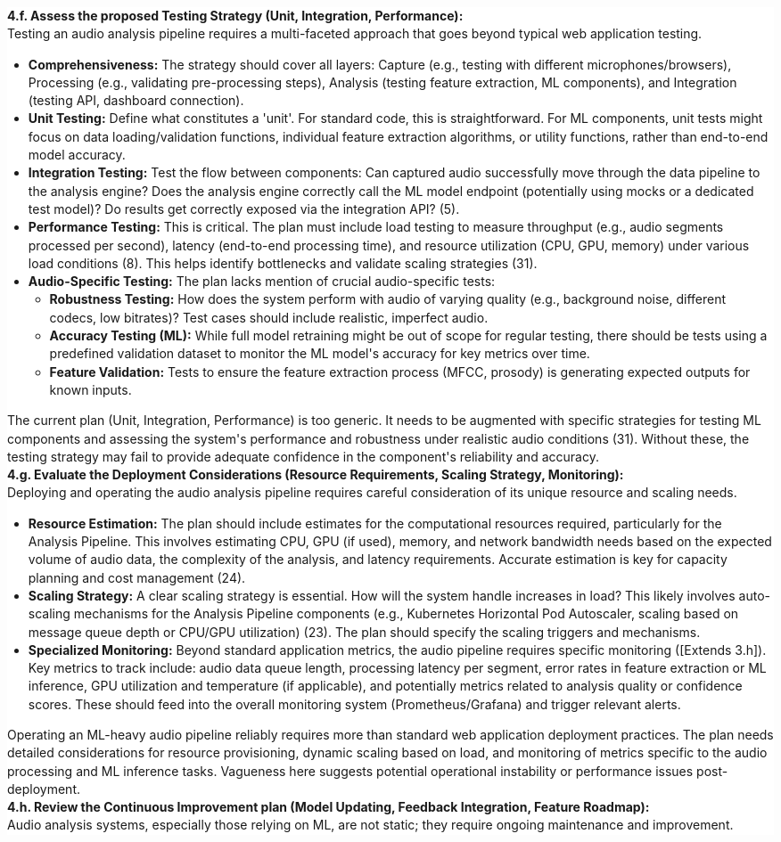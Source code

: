 
**4.f. Assess the proposed Testing Strategy (Unit, Integration, Performance):**  
Testing an audio analysis pipeline requires a multi-faceted approach that goes beyond typical web application testing.

* **Comprehensiveness:** The strategy should cover all layers: Capture (e.g., testing with different microphones/browsers), Processing (e.g., validating pre-processing steps), Analysis (testing feature extraction, ML components), and Integration (testing API, dashboard connection).  
* **Unit Testing:** Define what constitutes a 'unit'. For standard code, this is straightforward. For ML components, unit tests might focus on data loading/validation functions, individual feature extraction algorithms, or utility functions, rather than end-to-end model accuracy.  
* **Integration Testing:** Test the flow between components: Can captured audio successfully move through the data pipeline to the analysis engine? Does the analysis engine correctly call the ML model endpoint (potentially using mocks or a dedicated test model)? Do results get correctly exposed via the integration API? (5).  
* **Performance Testing:** This is critical. The plan must include load testing to measure throughput (e.g., audio segments processed per second), latency (end-to-end processing time), and resource utilization (CPU, GPU, memory) under various load conditions (8). This helps identify bottlenecks and validate scaling strategies (31).  
* **Audio-Specific Testing:** The plan lacks mention of crucial audio-specific tests:  
  * **Robustness Testing:** How does the system perform with audio of varying quality (e.g., background noise, different codecs, low bitrates)? Test cases should include realistic, imperfect audio.  
  * **Accuracy Testing (ML):** While full model retraining might be out of scope for regular testing, there should be tests using a predefined validation dataset to monitor the ML model's accuracy for key metrics over time.  
  * **Feature Validation:** Tests to ensure the feature extraction process (MFCC, prosody) is generating expected outputs for known inputs.

The current plan (Unit, Integration, Performance) is too generic. It needs to be augmented with specific strategies for testing ML components and assessing the system's performance and robustness under realistic audio conditions (31). Without these, the testing strategy may fail to provide adequate confidence in the component's reliability and accuracy.  
**4.g. Evaluate the Deployment Considerations (Resource Requirements, Scaling Strategy, Monitoring):**  
Deploying and operating the audio analysis pipeline requires careful consideration of its unique resource and scaling needs.

* **Resource Estimation:** The plan should include estimates for the computational resources required, particularly for the Analysis Pipeline. This involves estimating CPU, GPU (if used), memory, and network bandwidth needs based on the expected volume of audio data, the complexity of the analysis, and latency requirements. Accurate estimation is key for capacity planning and cost management (24).  
* **Scaling Strategy:** A clear scaling strategy is essential. How will the system handle increases in load? This likely involves auto-scaling mechanisms for the Analysis Pipeline components (e.g., Kubernetes Horizontal Pod Autoscaler, scaling based on message queue depth or CPU/GPU utilization) (23). The plan should specify the scaling triggers and mechanisms.  
* **Specialized Monitoring:** Beyond standard application metrics, the audio pipeline requires specific monitoring (\[Extends 3.h\]). Key metrics to track include: audio data queue length, processing latency per segment, error rates in feature extraction or ML inference, GPU utilization and temperature (if applicable), and potentially metrics related to analysis quality or confidence scores. These should feed into the overall monitoring system (Prometheus/Grafana) and trigger relevant alerts.

Operating an ML-heavy audio pipeline reliably requires more than standard web application deployment practices. The plan needs detailed considerations for resource provisioning, dynamic scaling based on load, and monitoring of metrics specific to the audio processing and ML inference tasks. Vagueness here suggests potential operational instability or performance issues post-deployment.  
**4.h. Review the Continuous Improvement plan (Model Updating, Feedback Integration, Feature Roadmap):**  
Audio analysis systems, especially those relying on ML, are not static; they require ongoing maintenance and improvement.
